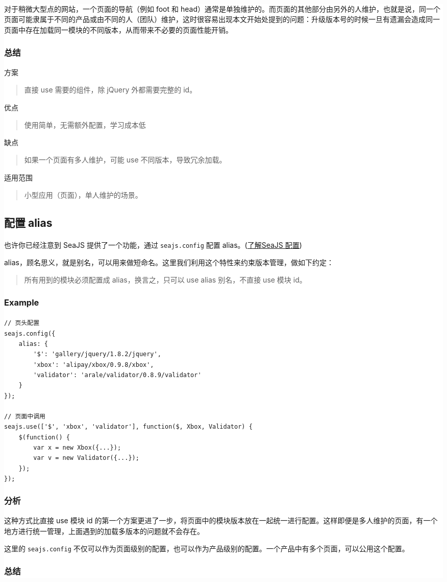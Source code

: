 对于稍微大型点的网站，一个页面的导航（例如 foot 和 head）通常是单独维护的。而页面的其他部分由另外的人维护，也就是说，同一个页面可能隶属于不同的产品或由不同的人（团队）维护，这时很容易出现本文开始处提到的问题：升级版本号的时候一旦有遗漏会造成同一页面中存在加载同一模块的不同版本，从而带来不必要的页面性能开销。

### 总结

方案

> 直接 use 需要的组件，除 jQuery 外都需要完整的 id。

优点

> 使用简单，无需额外配置，学习成本低

缺点

> 如果一个页面有多人维护，可能 use 不同版本，导致冗余加载。

适用范围

> 小型应用（页面），单人维护的场景。

## 配置 alias

也许你已经注意到 SeaJS 提供了一个功能，通过 `seajs.config` 配置 alias。([了解SeaJS 配置](https://github.com/seajs/seajs/issues/262))

alias，顾名思义，就是别名，可以用来做短命名。这里我们利用这个特性来约束版本管理，做如下约定：

> 所有用到的模块必须配置成 alias，换言之，只可以 use alias 别名，不直接 use 模块 id。

### Example

    // 页头配置
    seajs.config({
        alias: {
            '$': 'gallery/jquery/1.8.2/jquery',
            'xbox': 'alipay/xbox/0.9.8/xbox',
            'validator': 'arale/validator/0.8.9/validator'
        }
    });

    // 页面中调用
    seajs.use(['$', 'xbox', 'validator'], function($, Xbox, Validator) {
        $(function() {
            var x = new Xbox({...});
            var v = new Validator({...});
        });
    });

### 分析

这种方式比直接 use 模块 id 的第一个方案更进了一步，将页面中的模块版本放在一起统一进行配置。这样即便是多人维护的页面，有一个地方进行统一管理，上面遇到的加载多版本的问题就不会存在。

这里的 `seajs.config` 不仅可以作为页面级别的配置，也可以作为产品级别的配置。一个产品中有多个页面，可以公用这个配置。

### 总结

